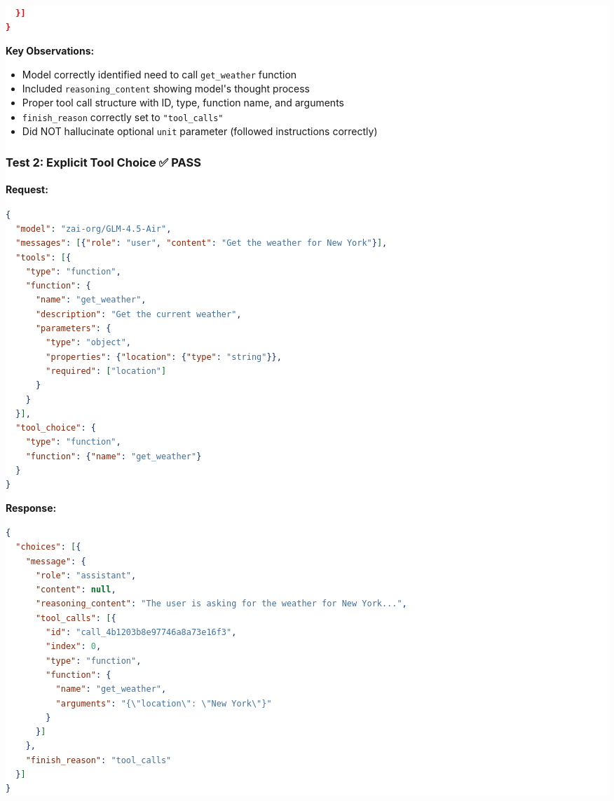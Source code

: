 ```json
  }]
}
```

**Key Observations:**
- Model correctly identified need to call `get_weather` function
- Included `reasoning_content` showing model's thought process
- Proper tool call structure with ID, type, function name, and arguments
- `finish_reason` correctly set to `"tool_calls"`
- Did NOT hallucinate optional `unit` parameter (followed instructions correctly)

### Test 2: Explicit Tool Choice ✅ PASS

**Request:**
```json
{
  "model": "zai-org/GLM-4.5-Air",
  "messages": [{"role": "user", "content": "Get the weather for New York"}],
  "tools": [{
    "type": "function",
    "function": {
      "name": "get_weather",
      "description": "Get the current weather",
      "parameters": {
        "type": "object",
        "properties": {"location": {"type": "string"}},
        "required": ["location"]
      }
    }
  }],
  "tool_choice": {
    "type": "function",
    "function": {"name": "get_weather"}
  }
}
```

**Response:**
```json
{
  "choices": [{
    "message": {
      "role": "assistant",
      "content": null,
      "reasoning_content": "The user is asking for the weather for New York...",
      "tool_calls": [{
        "id": "call_4b1203b8e97746a8a73e16f3",
        "index": 0,
        "type": "function",
        "function": {
          "name": "get_weather",
          "arguments": "{\"location\": \"New York\"}"
        }
      }]
    },
    "finish_reason": "tool_calls"
  }]
}
```

